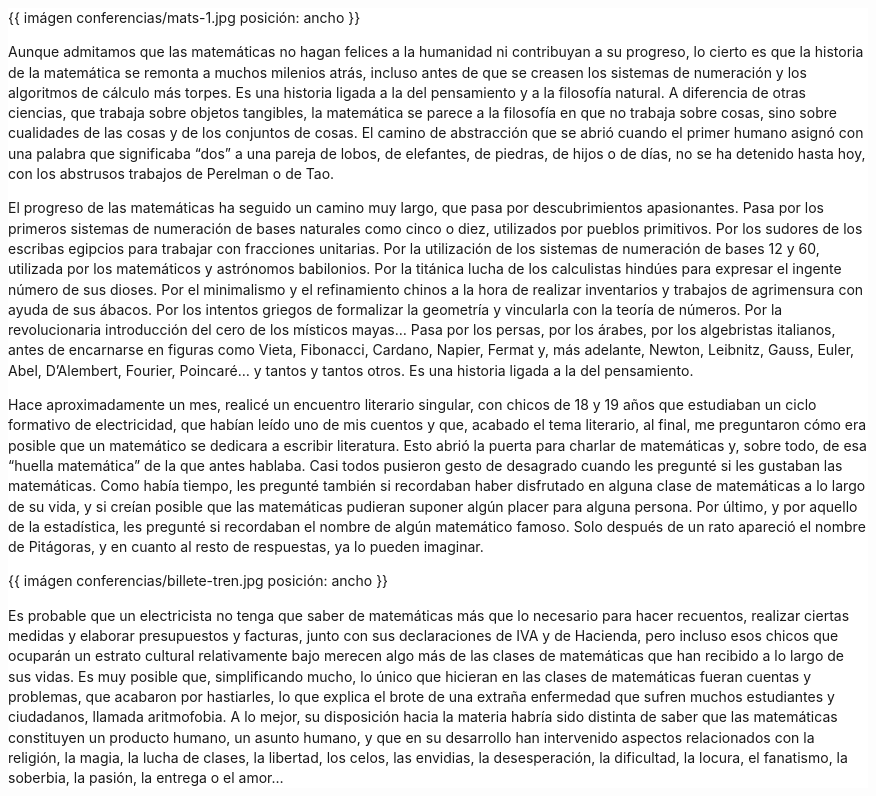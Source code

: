 {{ imágen conferencias/mats-1.jpg posición: ancho }}

Aunque admitamos que las matemáticas no hagan felices a la humanidad ni
contribuyan a su progreso, lo cierto es que la historia de la matemática se
remonta a muchos milenios atrás, incluso antes de que se creasen los sistemas
de numeración y los algoritmos de cálculo más torpes. Es una historia ligada
a la del pensamiento y a la filosofía natural. A diferencia de otras
ciencias, que trabaja sobre objetos tangibles, la matemática se parece a la
filosofía en que no trabaja sobre cosas, sino sobre cualidades de las cosas y
de los conjuntos de cosas. El camino de abstracción que se abrió cuando el
primer humano asignó con una palabra que significaba “dos” a una pareja de
lobos, de elefantes, de piedras, de hijos o de días, no se ha detenido hasta
hoy, con los abstrusos trabajos de Perelman o de Tao.

El progreso de las matemáticas ha seguido un camino muy largo, que pasa por
descubrimientos apasionantes. Pasa por los primeros sistemas de numeración de
bases naturales como cinco o diez, utilizados por pueblos primitivos. Por los
sudores de los escribas egipcios para trabajar con fracciones unitarias. Por
la utilización de los sistemas de numeración de bases 12 y 60, utilizada por
los matemáticos y astrónomos babilonios. Por la titánica lucha de los
calculistas hindúes para expresar el ingente número de sus dioses. Por el
minimalismo y el refinamiento chinos a la hora de realizar inventarios y
trabajos de agrimensura con ayuda de sus ábacos. Por los intentos griegos de
formalizar la geometría y vincularla con la teoría de números. Por la
revolucionaria introducción del cero de los místicos mayas… Pasa por los
persas, por los árabes, por los algebristas italianos, antes de encarnarse en
figuras como Vieta, Fibonacci, Cardano, Napier, Fermat y, más adelante,
Newton, Leibnitz, Gauss, Euler, Abel, D’Alembert, Fourier, Poincaré… y tantos
y tantos otros. Es una historia ligada a la del pensamiento.

Hace aproximadamente un mes, realicé un encuentro literario singular, con
chicos de 18 y 19 años que estudiaban un ciclo formativo de electricidad, que
habían leído uno de mis cuentos y que, acabado el tema literario, al final,
me preguntaron cómo era posible que un matemático se dedicara a escribir
literatura. Esto abrió la puerta para charlar de matemáticas y, sobre todo,
de esa “huella matemática” de la que antes hablaba. Casi todos pusieron gesto
de desagrado cuando les pregunté si les gustaban las matemáticas. Como había
tiempo, les pregunté también si recordaban haber disfrutado en alguna clase
de matemáticas a lo largo de su vida, y si creían posible que las matemáticas
pudieran suponer algún placer para alguna persona. Por último, y por aquello
de la estadística, les pregunté si recordaban el nombre de algún matemático
famoso. Solo después de un rato apareció el nombre de Pitágoras, y en cuanto
al resto de respuestas, ya lo pueden imaginar.

{{ imágen conferencias/billete-tren.jpg posición: ancho }}

Es probable que un electricista no tenga que saber de matemáticas más que lo
necesario para hacer recuentos, realizar ciertas medidas y elaborar
presupuestos y facturas, junto con sus declaraciones de IVA y de Hacienda,
pero incluso esos chicos que ocuparán un estrato cultural relativamente bajo
merecen algo más de las clases de matemáticas que han recibido a lo largo de
sus vidas. Es muy posible que, simplificando mucho, lo único que hicieran en
las clases de matemáticas fueran cuentas y problemas, que acabaron por
hastiarles, lo que explica el brote de una extraña enfermedad que sufren
muchos estudiantes y ciudadanos, llamada aritmofobia. A lo mejor, su
disposición hacia la materia habría sido distinta de saber que las
matemáticas constituyen un producto humano, un asunto humano, y que en su
desarrollo han intervenido aspectos relacionados con la religión, la magia,
la lucha de clases, la libertad, los celos, las envidias, la desesperación,
la dificultad, la locura, el fanatismo, la soberbia, la pasión, la entrega o
el amor…
